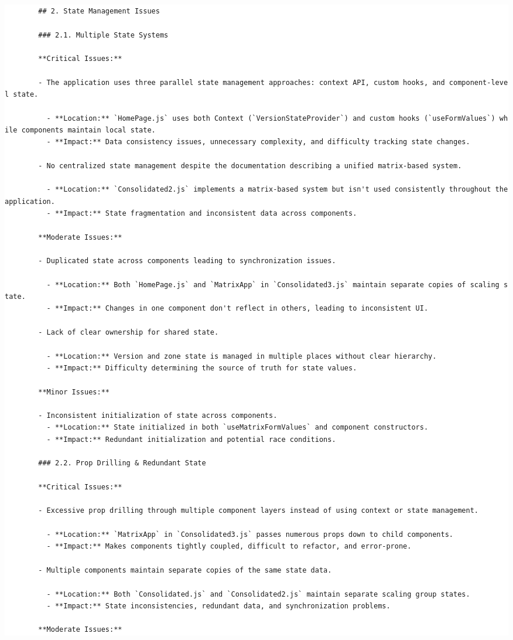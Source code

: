             ## 2. State Management Issues
            
            ### 2.1. Multiple State Systems
            
            **Critical Issues:**
            
            - The application uses three parallel state management approaches: context API, custom hooks, and component-level state.
              
              - **Location:** `HomePage.js` uses both Context (`VersionStateProvider`) and custom hooks (`useFormValues`) while components maintain local state.
              - **Impact:** Data consistency issues, unnecessary complexity, and difficulty tracking state changes.
            
            - No centralized state management despite the documentation describing a unified matrix-based system.
              
              - **Location:** `Consolidated2.js` implements a matrix-based system but isn't used consistently throughout the application.
              - **Impact:** State fragmentation and inconsistent data across components.
            
            **Moderate Issues:**
            
            - Duplicated state across components leading to synchronization issues.
              
              - **Location:** Both `HomePage.js` and `MatrixApp` in `Consolidated3.js` maintain separate copies of scaling state.
              - **Impact:** Changes in one component don't reflect in others, leading to inconsistent UI.
            
            - Lack of clear ownership for shared state.
              
              - **Location:** Version and zone state is managed in multiple places without clear hierarchy.
              - **Impact:** Difficulty determining the source of truth for state values.
            
            **Minor Issues:**
            
            - Inconsistent initialization of state across components.
              - **Location:** State initialized in both `useMatrixFormValues` and component constructors.
              - **Impact:** Redundant initialization and potential race conditions.
            
            ### 2.2. Prop Drilling & Redundant State
            
            **Critical Issues:**
            
            - Excessive prop drilling through multiple component layers instead of using context or state management.
              
              - **Location:** `MatrixApp` in `Consolidated3.js` passes numerous props down to child components.
              - **Impact:** Makes components tightly coupled, difficult to refactor, and error-prone.
            
            - Multiple components maintain separate copies of the same state data.
              
              - **Location:** Both `Consolidated.js` and `Consolidated2.js` maintain separate scaling group states.
              - **Impact:** State inconsistencies, redundant data, and synchronization problems.
            
            **Moderate Issues:**
            
